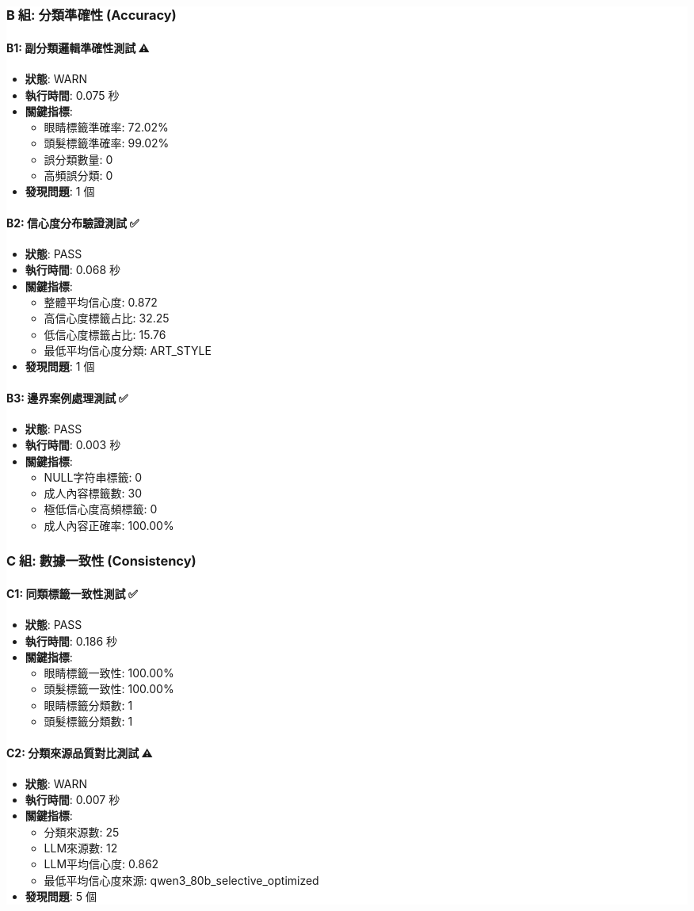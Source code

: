 ### B 組: 分類準確性 (Accuracy)

#### B1: 副分類邏輯準確性測試 ⚠️

- **狀態**: WARN
- **執行時間**: 0.075 秒
- **關鍵指標**:
  - 眼睛標籤準確率: 72.02%
  - 頭髮標籤準確率: 99.02%
  - 誤分類數量: 0
  - 高頻誤分類: 0
- **發現問題**: 1 個

#### B2: 信心度分布驗證測試 ✅

- **狀態**: PASS
- **執行時間**: 0.068 秒
- **關鍵指標**:
  - 整體平均信心度: 0.872
  - 高信心度標籤占比: 32.25
  - 低信心度標籤占比: 15.76
  - 最低平均信心度分類: ART_STYLE
- **發現問題**: 1 個

#### B3: 邊界案例處理測試 ✅

- **狀態**: PASS
- **執行時間**: 0.003 秒
- **關鍵指標**:
  - NULL字符串標籤: 0
  - 成人內容標籤數: 30
  - 極低信心度高頻標籤: 0
  - 成人內容正確率: 100.00%

### C 組: 數據一致性 (Consistency)

#### C1: 同類標籤一致性測試 ✅

- **狀態**: PASS
- **執行時間**: 0.186 秒
- **關鍵指標**:
  - 眼睛標籤一致性: 100.00%
  - 頭髮標籤一致性: 100.00%
  - 眼睛標籤分類數: 1
  - 頭髮標籤分類數: 1

#### C2: 分類來源品質對比測試 ⚠️

- **狀態**: WARN
- **執行時間**: 0.007 秒
- **關鍵指標**:
  - 分類來源數: 25
  - LLM來源數: 12
  - LLM平均信心度: 0.862
  - 最低平均信心度來源: qwen3_80b_selective_optimized
- **發現問題**: 5 個
